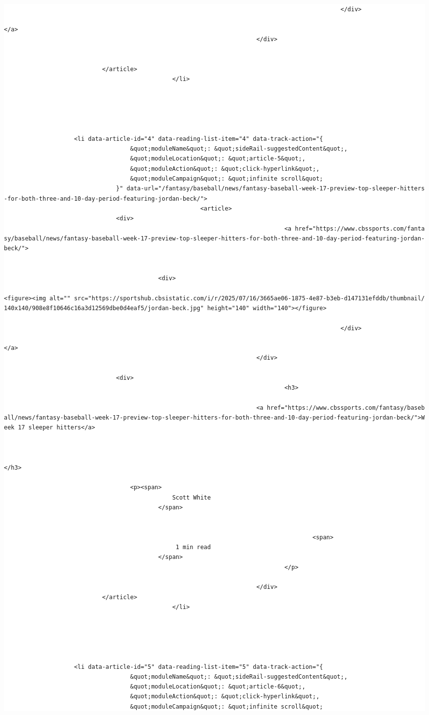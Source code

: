                                                                                                     </div>
                                                                                                                                </a>
                                                                            </div>

                                    
                                </article>
                                                    </li>
                                                                                                                                                                                                                                                                                                                                
                        
                                                
                                                                                                                                                                                                                    
                        
                        <li data-article-id="4" data-reading-list-item="4" data-track-action="{
                                        &quot;moduleName&quot;: &quot;sideRail-suggestedContent&quot;,
                                        &quot;moduleLocation&quot;: &quot;article-5&quot;,
                                        &quot;moduleAction&quot;: &quot;click-hyperlink&quot;,
                                        &quot;moduleCampaign&quot;: &quot;infinite scroll&quot;
                                    }" data-url="/fantasy/baseball/news/fantasy-baseball-week-17-preview-top-sleeper-hitters-for-both-three-and-10-day-period-featuring-jordan-beck/">
                                                            <article>
                                    <div>
                                                                                    <a href="https://www.cbssports.com/fantasy/baseball/news/fantasy-baseball-week-17-preview-top-sleeper-hitters-for-both-three-and-10-day-period-featuring-jordan-beck/">
                                                                                                                                                                                                                                        
                                                
                                                <div>
                                                            
    <figure><img alt="" src="https://sportshub.cbsistatic.com/i/r/2025/07/16/3665ae06-1875-4e87-b3eb-d147131efddb/thumbnail/140x140/908e8f10646c16a3d12569dbe0d4eaf5/jordan-beck.jpg" height="140" width="140"></figure>
                                                                                                            
                                                                                                    </div>
                                                                                                                                </a>
                                                                            </div>

                                    <div>
                                                                                    <h3>
                                                                                                                                                                                                                            
                                                                            <a href="https://www.cbssports.com/fantasy/baseball/news/fantasy-baseball-week-17-preview-top-sleeper-hitters-for-both-three-and-10-day-period-featuring-jordan-beck/">Week 17 sleeper hitters</a>
            

                                                                                                                                                </h3>
                                                                                
                                        <p><span>
                                                    Scott White
                                                </span>
                                            
                                            
                                                                                            <span>
                                                     1 min read
                                                </span>
                                                                                    </p>
                                                                                    
                                                                            </div>
                                </article>
                                                    </li>
                                                                                                                                                                                                                                                                                                                                
                        
                                                
                                                                                                                                                                                                                    
                        
                        <li data-article-id="5" data-reading-list-item="5" data-track-action="{
                                        &quot;moduleName&quot;: &quot;sideRail-suggestedContent&quot;,
                                        &quot;moduleLocation&quot;: &quot;article-6&quot;,
                                        &quot;moduleAction&quot;: &quot;click-hyperlink&quot;,
                                        &quot;moduleCampaign&quot;: &quot;infinite scroll&quot;